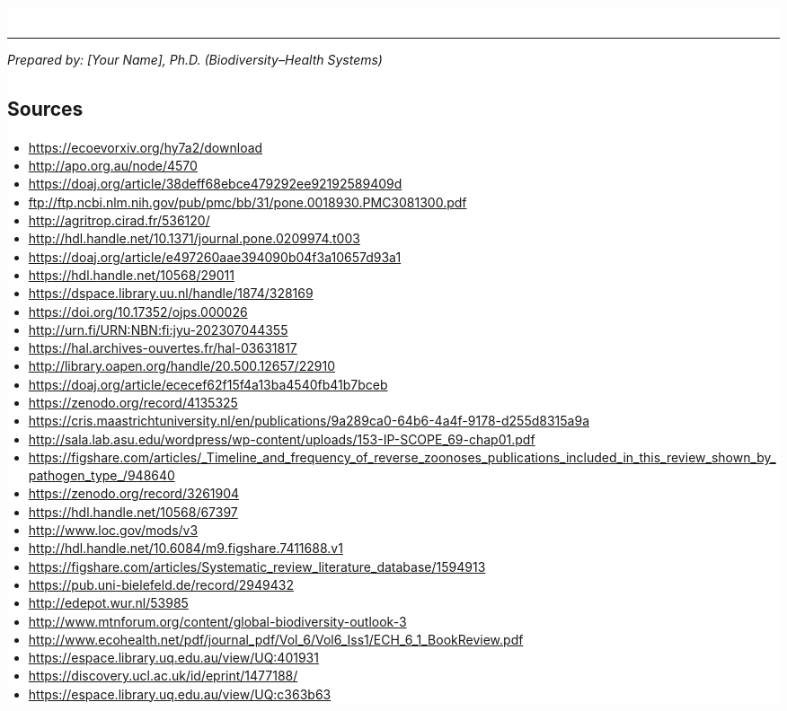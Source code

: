 <br/>

---

*Prepared by: [Your Name], Ph.D. (Biodiversity–Health Systems)*


## Sources

- https://ecoevorxiv.org/hy7a2/download
- http://apo.org.au/node/4570
- https://doaj.org/article/38deff68ebce479292ee92192589409d
- ftp://ftp.ncbi.nlm.nih.gov/pub/pmc/bb/31/pone.0018930.PMC3081300.pdf
- http://agritrop.cirad.fr/536120/
- http://hdl.handle.net/10.1371/journal.pone.0209974.t003
- https://doaj.org/article/e497260aae394090b04f3a10657d93a1
- https://hdl.handle.net/10568/29011
- https://dspace.library.uu.nl/handle/1874/328169
- https://doi.org/10.17352/ojps.000026
- http://urn.fi/URN:NBN:fi:jyu-202307044355
- https://hal.archives-ouvertes.fr/hal-03631817
- http://library.oapen.org/handle/20.500.12657/22910
- https://doaj.org/article/ececef62f15f4a13ba4540fb41b7bceb
- https://zenodo.org/record/4135325
- https://cris.maastrichtuniversity.nl/en/publications/9a289ca0-64b6-4a4f-9178-d255d8315a9a
- http://sala.lab.asu.edu/wordpress/wp-content/uploads/153-IP-SCOPE_69-chap01.pdf
- https://figshare.com/articles/_Timeline_and_frequency_of_reverse_zoonoses_publications_included_in_this_review_shown_by_pathogen_type_/948640
- https://zenodo.org/record/3261904
- https://hdl.handle.net/10568/67397
- http://www.loc.gov/mods/v3
- http://hdl.handle.net/10.6084/m9.figshare.7411688.v1
- https://figshare.com/articles/Systematic_review_literature_database/1594913
- https://pub.uni-bielefeld.de/record/2949432
- http://edepot.wur.nl/53985
- http://www.mtnforum.org/content/global-biodiversity-outlook-3
- http://www.ecohealth.net/pdf/journal_pdf/Vol_6/Vol6_Iss1/ECH_6_1_BookReview.pdf
- https://espace.library.uq.edu.au/view/UQ:401931
- https://discovery.ucl.ac.uk/id/eprint/1477188/
- https://espace.library.uq.edu.au/view/UQ:c363b63